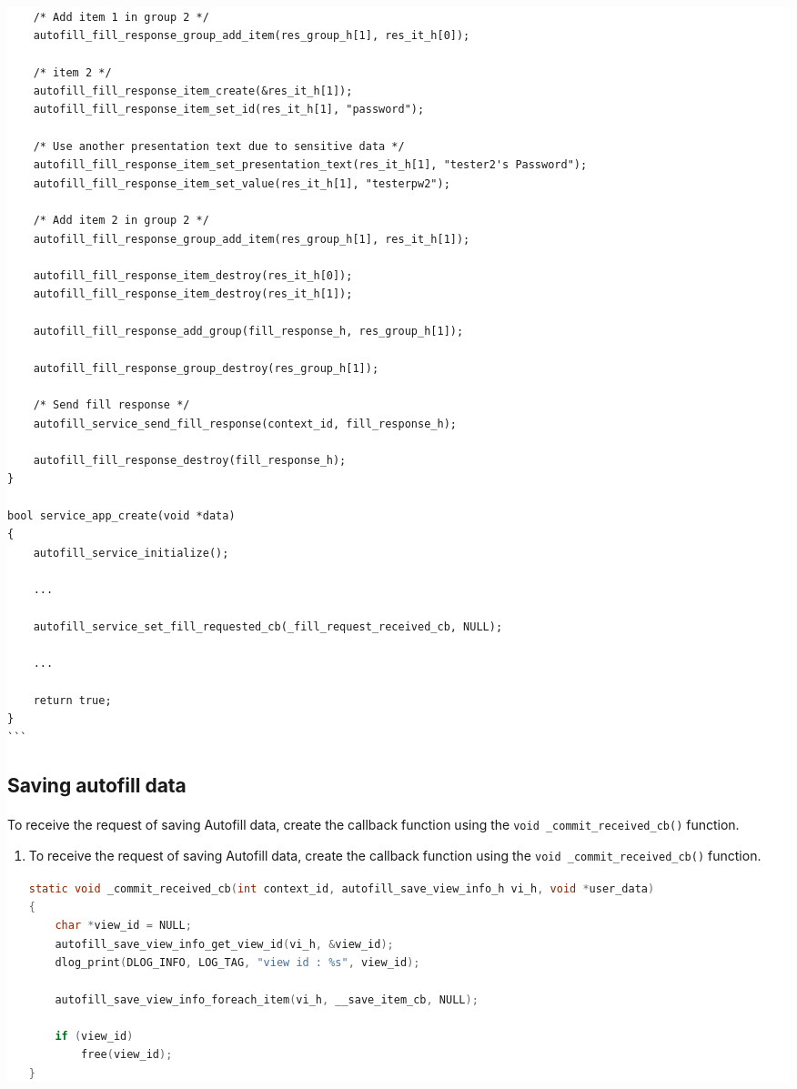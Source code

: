         /* Add item 1 in group 2 */
        autofill_fill_response_group_add_item(res_group_h[1], res_it_h[0]);

        /* item 2 */
        autofill_fill_response_item_create(&res_it_h[1]);
        autofill_fill_response_item_set_id(res_it_h[1], "password");

        /* Use another presentation text due to sensitive data */
        autofill_fill_response_item_set_presentation_text(res_it_h[1], "tester2's Password");
        autofill_fill_response_item_set_value(res_it_h[1], "testerpw2");

        /* Add item 2 in group 2 */
        autofill_fill_response_group_add_item(res_group_h[1], res_it_h[1]);

        autofill_fill_response_item_destroy(res_it_h[0]);
        autofill_fill_response_item_destroy(res_it_h[1]);

        autofill_fill_response_add_group(fill_response_h, res_group_h[1]);

        autofill_fill_response_group_destroy(res_group_h[1]);

        /* Send fill response */
        autofill_service_send_fill_response(context_id, fill_response_h);

        autofill_fill_response_destroy(fill_response_h);
    }

    bool service_app_create(void *data)
    {
        autofill_service_initialize();

        ...

        autofill_service_set_fill_requested_cb(_fill_request_received_cb, NULL);

        ...

        return true;
    }
    ```

## Saving autofill data

To receive the request of saving Autofill data, create the callback function using the `void _commit_received_cb()` function.

1. To receive the request of saving Autofill data, create the callback function using the `void _commit_received_cb()` function.

    ```c
    static void _commit_received_cb(int context_id, autofill_save_view_info_h vi_h, void *user_data)
    {
        char *view_id = NULL;
        autofill_save_view_info_get_view_id(vi_h, &view_id);
        dlog_print(DLOG_INFO, LOG_TAG, "view id : %s", view_id);

        autofill_save_view_info_foreach_item(vi_h, __save_item_cb, NULL);

        if (view_id)
            free(view_id);
    }
